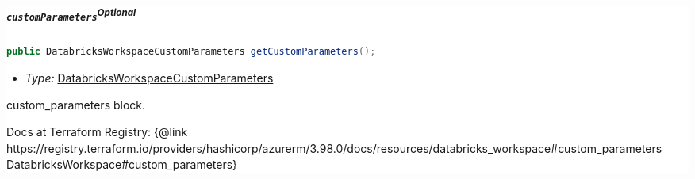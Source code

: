 
##### `customParameters`<sup>Optional</sup> <a name="customParameters" id="@cdktf/provider-azurerm.databricksWorkspace.DatabricksWorkspaceConfig.property.customParameters"></a>

```java
public DatabricksWorkspaceCustomParameters getCustomParameters();
```

- *Type:* <a href="#@cdktf/provider-azurerm.databricksWorkspace.DatabricksWorkspaceCustomParameters">DatabricksWorkspaceCustomParameters</a>

custom_parameters block.

Docs at Terraform Registry: {@link https://registry.terraform.io/providers/hashicorp/azurerm/3.98.0/docs/resources/databricks_workspace#custom_parameters DatabricksWorkspace#custom_parameters}

